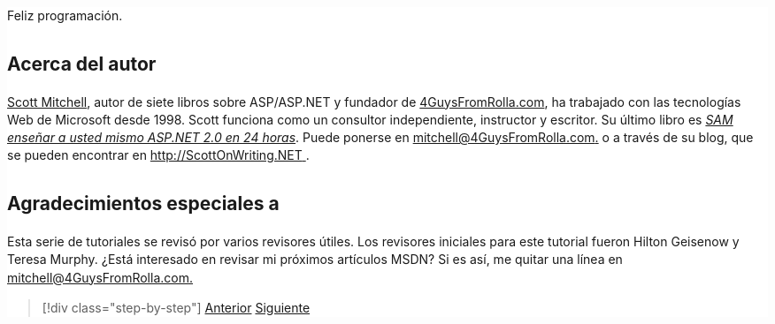 Feliz programación.

## <a name="about-the-author"></a>Acerca del autor

[Scott Mitchell](http://www.4guysfromrolla.com/ScottMitchell.shtml), autor de siete libros sobre ASP/ASP.NET y fundador de [4GuysFromRolla.com](http://www.4guysfromrolla.com), ha trabajado con las tecnologías Web de Microsoft desde 1998. Scott funciona como un consultor independiente, instructor y escritor. Su último libro es [*SAM enseñar a usted mismo ASP.NET 2.0 en 24 horas*](https://www.amazon.com/exec/obidos/ASIN/0672327384/4guysfromrollaco). Puede ponerse en [ mitchell@4GuysFromRolla.com.](mailto:mitchell@4GuysFromRolla.com) o a través de su blog, que se pueden encontrar en [ http://ScottOnWriting.NET ](http://ScottOnWriting.NET).

## <a name="special-thanks-to"></a>Agradecimientos especiales a

Esta serie de tutoriales se revisó por varios revisores útiles. Los revisores iniciales para este tutorial fueron Hilton Geisenow y Teresa Murphy. ¿Está interesado en revisar mi próximos artículos MSDN? Si es así, me quitar una línea en [ mitchell@4GuysFromRolla.com.](mailto:mitchell@4GuysFromRolla.com)

> [!div class="step-by-step"]
> [Anterior](adding-additional-datatable-columns-vb.md)
> [Siguiente](configuring-the-data-access-layer-s-connection-and-command-level-settings-vb.md)
